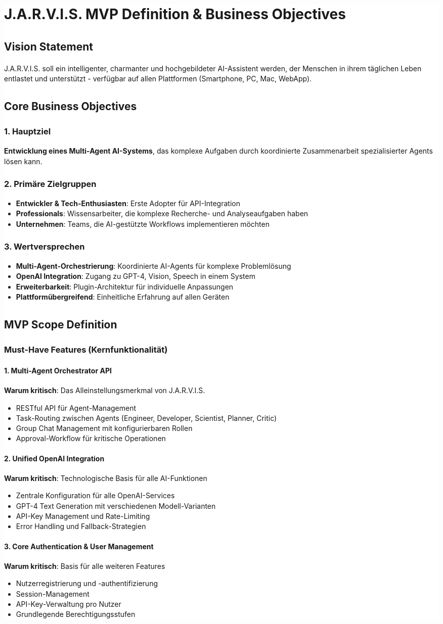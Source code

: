# J.A.R.V.I.S. MVP Definition & Business Objectives

## Vision Statement
J.A.R.V.I.S. soll ein intelligenter, charmanter und hochgebildeter AI-Assistent werden, der Menschen in ihrem täglichen Leben entlastet und unterstützt - verfügbar auf allen Plattformen (Smartphone, PC, Mac, WebApp).

## Core Business Objectives

### 1. Hauptziel
**Entwicklung eines Multi-Agent AI-Systems**, das komplexe Aufgaben durch koordinierte Zusammenarbeit spezialisierter Agents lösen kann.

### 2. Primäre Zielgruppen
- **Entwickler & Tech-Enthusiasten**: Erste Adopter für API-Integration
- **Professionals**: Wissensarbeiter, die komplexe Recherche- und Analyseaufgaben haben
- **Unternehmen**: Teams, die AI-gestützte Workflows implementieren möchten

### 3. Wertversprechen
- **Multi-Agent-Orchestrierung**: Koordinierte AI-Agents für komplexe Problemlösung
- **OpenAI Integration**: Zugang zu GPT-4, Vision, Speech in einem System
- **Erweiterbarkeit**: Plugin-Architektur für individuelle Anpassungen
- **Plattformübergreifend**: Einheitliche Erfahrung auf allen Geräten

## MVP Scope Definition

### Must-Have Features (Kernfunktionalität)

#### 1. Multi-Agent Orchestrator API
**Warum kritisch**: Das Alleinstellungsmerkmal von J.A.R.V.I.S.
- RESTful API für Agent-Management
- Task-Routing zwischen Agents (Engineer, Developer, Scientist, Planner, Critic)
- Group Chat Management mit konfigurierbaren Rollen
- Approval-Workflow für kritische Operationen

#### 2. Unified OpenAI Integration
**Warum kritisch**: Technologische Basis für alle AI-Funktionen
- Zentrale Konfiguration für alle OpenAI-Services
- GPT-4 Text Generation mit verschiedenen Modell-Varianten
- API-Key Management und Rate-Limiting
- Error Handling und Fallback-Strategien

#### 3. Core Authentication & User Management
**Warum kritisch**: Basis für alle weiteren Features
- Nutzerregistrierung und -authentifizierung
- Session-Management
- API-Key-Verwaltung pro Nutzer
- Grundlegende Berechtigungsstufen
